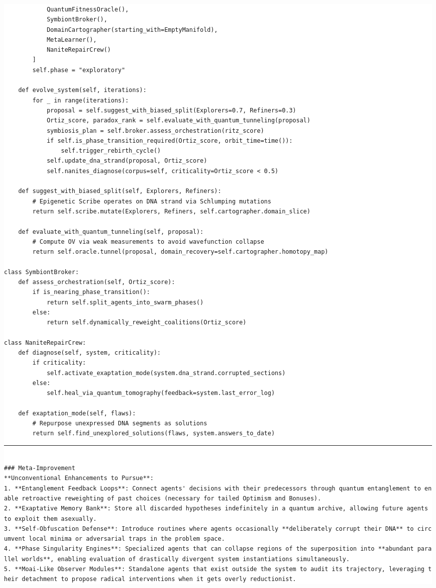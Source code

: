 ```
            QuantumFitnessOracle(),  
            SymbiontBroker(),  
            DomainCartographer(starting_with=EmptyManifold),  
            MetaLearner(),  
            NaniteRepairCrew()  
        ]  
        self.phase = "exploratory"  

    def evolve_system(self, iterations):  
        for _ in range(iterations):  
            proposal = self.suggest_with_biased_split(Explorers=0.7, Refiners=0.3)  
            Ortiz_score, paradox_rank = self.evaluate_with_quantum_tunneling(proposal)  
            symbiosis_plan = self.broker.assess_orchestration(ritz_score)  
            if self.is_phase_transition_required(Ortiz_score, orbit_time=time()):  
                self.trigger_rebirth_cycle()  
            self.update_dna_strand(proposal, Ortiz_score)  
            self.nanites_diagnose(corpus=self, criticality=Ortiz_score < 0.5)  

    def suggest_with_biased_split(self, Explorers, Refiners):  
        # Epigenetic Scribe operates on DNA strand via Schlumping mutations  
        return self.scribe.mutate(Explorers, Refiners, self.cartographer.domain_slice)  

    def evaluate_with_quantum_tunneling(self, proposal):  
        # Compute OV via weak measurements to avoid wavefunction collapse  
        return self.oracle.tunnel(proposal, domain_recovery=self.cartographer.homotopy_map)  

class SymbiontBroker:  
    def assess_orchestration(self, Ortiz_score):  
        if is_nearing_phase_transition():  
            return self.split_agents_into_swarm_phases()  
        else:  
            return self.dynamically_reweight_coalitions(Ortiz_score)  

class NaniteRepairCrew:  
    def diagnose(self, system, criticality):  
        if criticality:  
            self.activate_exaptation_mode(system.dna_strand.corrupted_sections)  
        else:  
            self.heal_via_quantum_tomography(feedback=system.last_error_log)  

    def exaptation_mode(self, flaws):  
        # Repurpose unexpressed DNA segments as solutions  
        return self.find_unexplored_solutions(flaws, system.answers_to_date)  
```  

---
```

### Meta-Improvement
**Unconventional Enhancements to Pursue**:  
1. **Entanglement Feedback Loops**: Connect agents' decisions with their predecessors through quantum entanglement to enable retroactive reweighting of past choices (necessary for tailed Optimism and Bonuses).  
2. **Exaptative Memory Bank**: Store all discarded hypotheses indefinitely in a quantum archive, allowing future agents to exploit them asexually.  
3. **Self-Obfuscation Defense**: Introduce routines where agents occasionally **deliberately corrupt their DNA** to circumvent local minima or adversarial traps in the problem space.  
4. **Phase Singularity Engines**: Specialized agents that can collapse regions of the superposition into **abundant parallel worlds**, enabling evaluation of drastically divergent system instantiations simultaneously.  
5. **Moai-Like Observer Modules**: Standalone agents that exist outside the system to audit its trajectory, leveraging their detachment to propose radical interventions when it gets overly reductionist.  
```